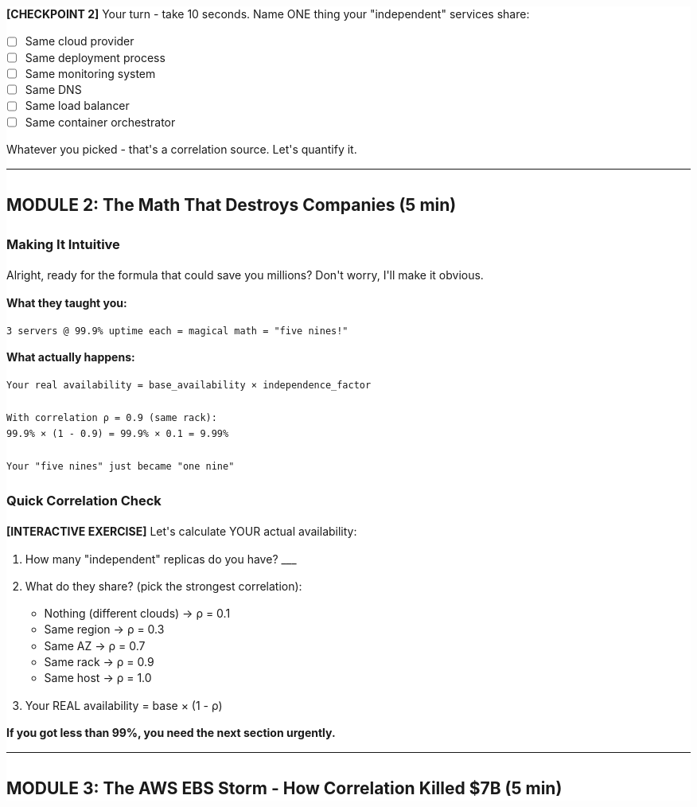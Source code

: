 **[CHECKPOINT 2]**
Your turn - take 10 seconds. Name ONE thing your "independent" services share:
- [ ] Same cloud provider
- [ ] Same deployment process
- [ ] Same monitoring system
- [ ] Same DNS
- [ ] Same load balancer
- [ ] Same container orchestrator

Whatever you picked - that's a correlation source. Let's quantify it.

---

## MODULE 2: The Math That Destroys Companies (5 min)

### Making It Intuitive

Alright, ready for the formula that could save you millions? Don't worry, I'll make it obvious.

**What they taught you:**
```
3 servers @ 99.9% uptime each = magical math = "five nines!"
```

**What actually happens:**
```
Your real availability = base_availability × independence_factor

With correlation ρ = 0.9 (same rack):
99.9% × (1 - 0.9) = 99.9% × 0.1 = 9.99%

Your "five nines" just became "one nine"
```

### Quick Correlation Check

**[INTERACTIVE EXERCISE]**
Let's calculate YOUR actual availability:

1. How many "independent" replicas do you have? ___
2. What do they share? (pick the strongest correlation):
   - Nothing (different clouds) → ρ = 0.1
   - Same region → ρ = 0.3
   - Same AZ → ρ = 0.7
   - Same rack → ρ = 0.9
   - Same host → ρ = 1.0

3. Your REAL availability = base × (1 - ρ)

**If you got less than 99%, you need the next section urgently.**

---

## MODULE 3: The AWS EBS Storm - How Correlation Killed $7B (5 min)
